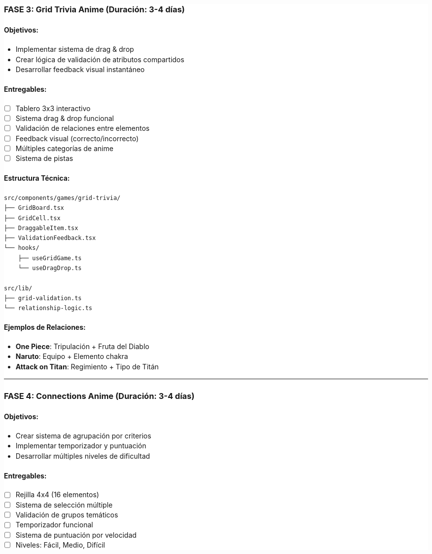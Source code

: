 
### **FASE 3: Grid Trivia Anime** (Duración: 3-4 días)

#### Objetivos:
- Implementar sistema de drag & drop
- Crear lógica de validación de atributos compartidos
- Desarrollar feedback visual instantáneo

#### Entregables:
- [ ] Tablero 3x3 interactivo
- [ ] Sistema drag & drop funcional
- [ ] Validación de relaciones entre elementos
- [ ] Feedback visual (correcto/incorrecto)
- [ ] Múltiples categorías de anime
- [ ] Sistema de pistas

#### Estructura Técnica:
```bash
src/components/games/grid-trivia/
├── GridBoard.tsx
├── GridCell.tsx
├── DraggableItem.tsx
├── ValidationFeedback.tsx
└── hooks/
    ├── useGridGame.ts
    └── useDragDrop.ts

src/lib/
├── grid-validation.ts
└── relationship-logic.ts
```

#### Ejemplos de Relaciones:
- **One Piece**: Tripulación + Fruta del Diablo
- **Naruto**: Equipo + Elemento chakra
- **Attack on Titan**: Regimiento + Tipo de Titán

---

### **FASE 4: Connections Anime** (Duración: 3-4 días)

#### Objetivos:
- Crear sistema de agrupación por criterios
- Implementar temporizador y puntuación
- Desarrollar múltiples niveles de dificultad

#### Entregables:
- [ ] Rejilla 4x4 (16 elementos)
- [ ] Sistema de selección múltiple
- [ ] Validación de grupos temáticos
- [ ] Temporizador funcional
- [ ] Sistema de puntuación por velocidad
- [ ] Niveles: Fácil, Medio, Difícil
